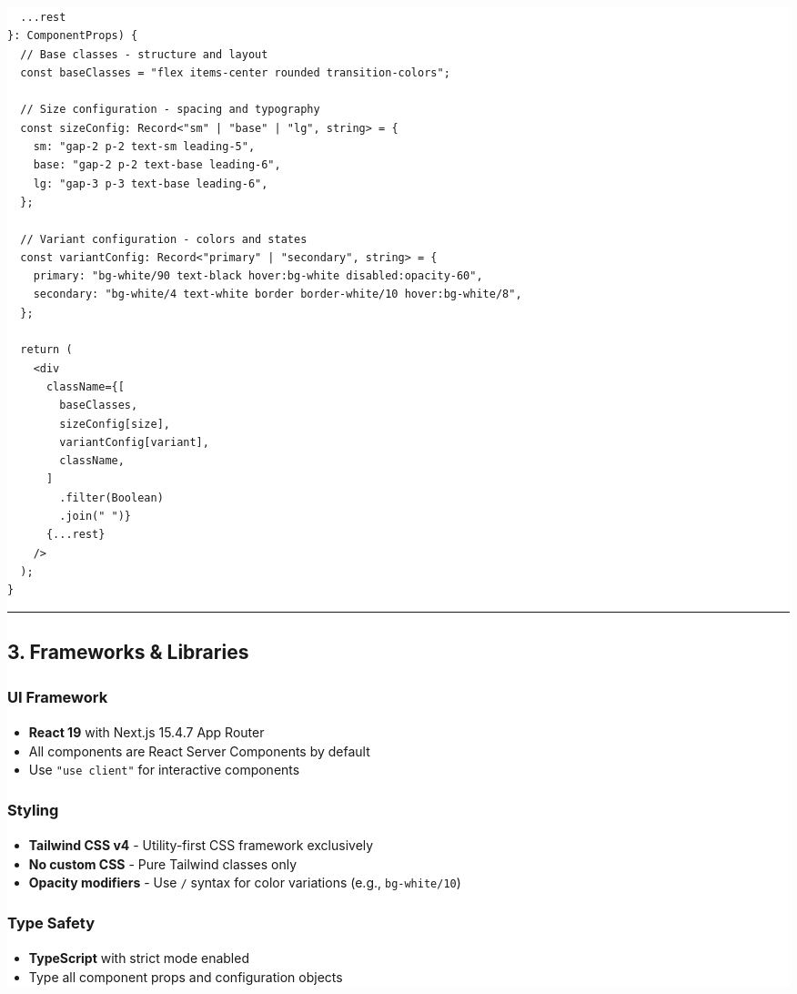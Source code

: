 ```tsx
  ...rest
}: ComponentProps) {
  // Base classes - structure and layout
  const baseClasses = "flex items-center rounded transition-colors";

  // Size configuration - spacing and typography
  const sizeConfig: Record<"sm" | "base" | "lg", string> = {
    sm: "gap-2 p-2 text-sm leading-5",
    base: "gap-2 p-2 text-base leading-6",
    lg: "gap-3 p-3 text-base leading-6",
  };

  // Variant configuration - colors and states
  const variantConfig: Record<"primary" | "secondary", string> = {
    primary: "bg-white/90 text-black hover:bg-white disabled:opacity-60",
    secondary: "bg-white/4 text-white border border-white/10 hover:bg-white/8",
  };

  return (
    <div
      className={[
        baseClasses,
        sizeConfig[size],
        variantConfig[variant],
        className,
      ]
        .filter(Boolean)
        .join(" ")}
      {...rest}
    />
  );
}
```

---

## 3. Frameworks & Libraries

### UI Framework
- **React 19** with Next.js 15.4.7 App Router
- All components are React Server Components by default
- Use `"use client"` for interactive components

### Styling
- **Tailwind CSS v4** - Utility-first CSS framework exclusively
- **No custom CSS** - Pure Tailwind classes only
- **Opacity modifiers** - Use `/` syntax for color variations (e.g., `bg-white/10`)

### Type Safety
- **TypeScript** with strict mode enabled
- Type all component props and configuration objects
